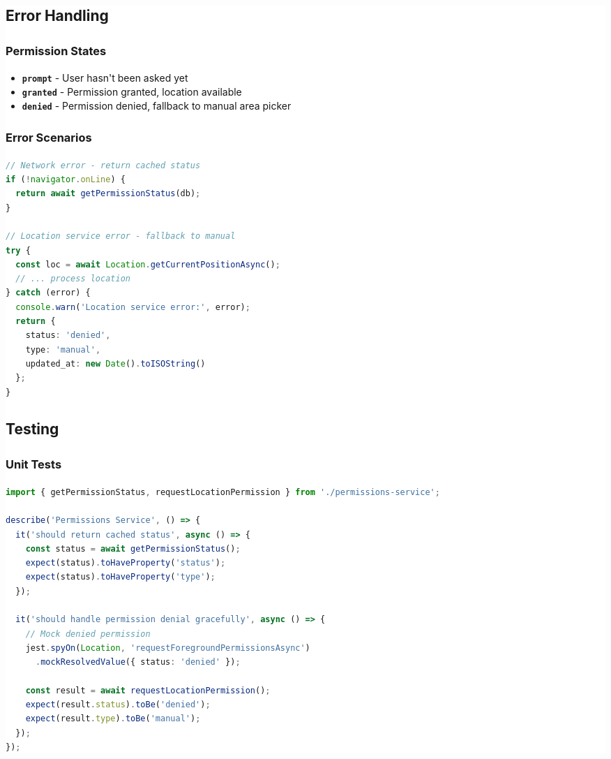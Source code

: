 ## Error Handling

### **Permission States**
- **`prompt`** - User hasn't been asked yet
- **`granted`** - Permission granted, location available
- **`denied`** - Permission denied, fallback to manual area picker

### **Error Scenarios**
```typescript
// Network error - return cached status
if (!navigator.onLine) {
  return await getPermissionStatus(db);
}

// Location service error - fallback to manual
try {
  const loc = await Location.getCurrentPositionAsync();
  // ... process location
} catch (error) {
  console.warn('Location service error:', error);
  return {
    status: 'denied',
    type: 'manual',
    updated_at: new Date().toISOString()
  };
}
```

## Testing

### **Unit Tests**
```typescript
import { getPermissionStatus, requestLocationPermission } from './permissions-service';

describe('Permissions Service', () => {
  it('should return cached status', async () => {
    const status = await getPermissionStatus();
    expect(status).toHaveProperty('status');
    expect(status).toHaveProperty('type');
  });

  it('should handle permission denial gracefully', async () => {
    // Mock denied permission
    jest.spyOn(Location, 'requestForegroundPermissionsAsync')
      .mockResolvedValue({ status: 'denied' });

    const result = await requestLocationPermission();
    expect(result.status).toBe('denied');
    expect(result.type).toBe('manual');
  });
});
```
